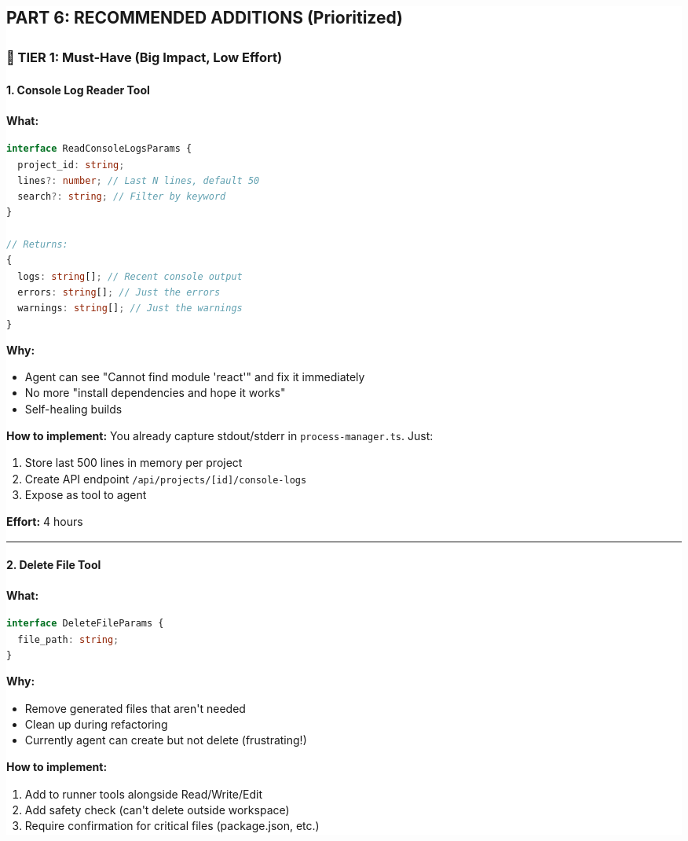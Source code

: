 
## PART 6: RECOMMENDED ADDITIONS (Prioritized)

### 🌟 TIER 1: Must-Have (Big Impact, Low Effort)

#### 1. **Console Log Reader Tool**

**What:**
```typescript
interface ReadConsoleLogsParams {
  project_id: string;
  lines?: number; // Last N lines, default 50
  search?: string; // Filter by keyword
}

// Returns:
{
  logs: string[]; // Recent console output
  errors: string[]; // Just the errors
  warnings: string[]; // Just the warnings
}
```

**Why:**
- Agent can see "Cannot find module 'react'" and fix it immediately
- No more "install dependencies and hope it works"
- Self-healing builds

**How to implement:**
You already capture stdout/stderr in `process-manager.ts`. Just:
1. Store last 500 lines in memory per project
2. Create API endpoint `/api/projects/[id]/console-logs`
3. Expose as tool to agent

**Effort:** 4 hours

---

#### 2. **Delete File Tool**

**What:**
```typescript
interface DeleteFileParams {
  file_path: string;
}
```

**Why:**
- Remove generated files that aren't needed
- Clean up during refactoring
- Currently agent can create but not delete (frustrating!)

**How to implement:**
1. Add to runner tools alongside Read/Write/Edit
2. Add safety check (can't delete outside workspace)
3. Require confirmation for critical files (package.json, etc.)
